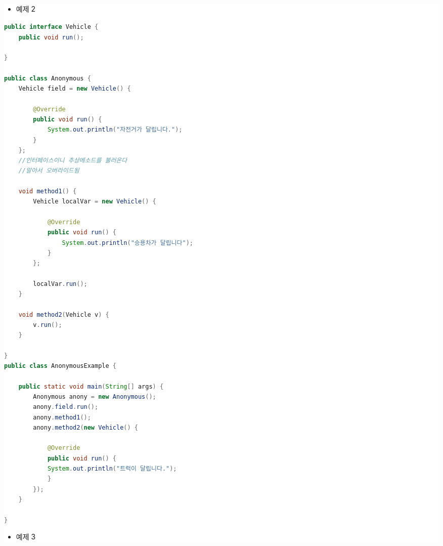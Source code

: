 - 예제 2

```java
public interface Vehicle {
	public void run();

}

public class Anonymous {
	Vehicle field = new Vehicle() {
		
		@Override
		public void run() {
			System.out.println("자전거가 달립니다.");
		}
	};
	//인터페이스이니 추상메소드를 불러온다
	//알아서 오버라이드됨
			
	void method1() {
		Vehicle localVar = new Vehicle() {
			
			@Override
			public void run() {
				System.out.println("승용차가 달립니다");
			}
		};
		
		localVar.run();
	}
	
	void method2(Vehicle v) {
		v.run();
	}

}
public class AnonymousExample {

	public static void main(String[] args) {
		Anonymous anony = new Anonymous();
		anony.field.run();
		anony.method1();
		anony.method2(new Vehicle() {
			
			@Override
			public void run() {
			System.out.println("트럭이 달립니다.");
			}
		});
	}

}
```
- 예제 3
